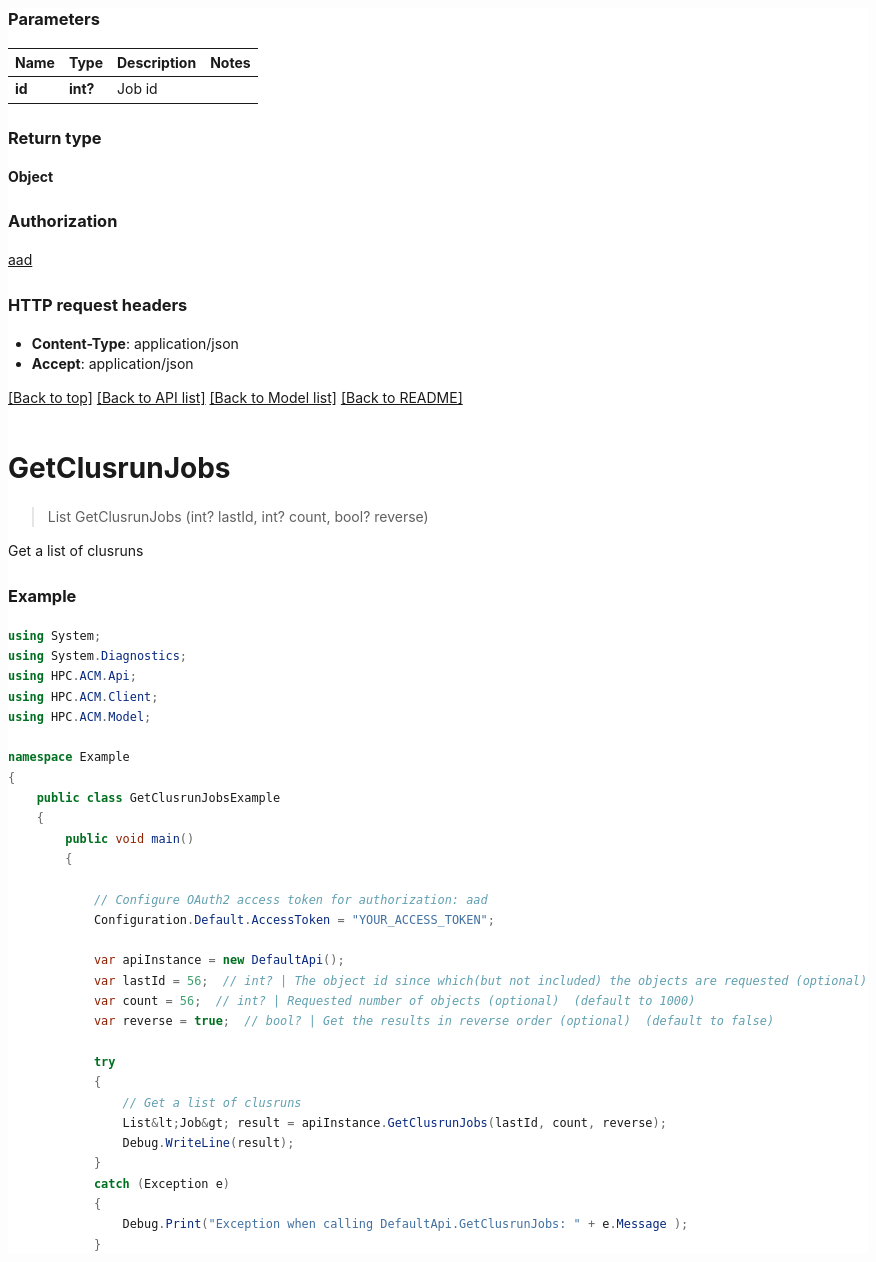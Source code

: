 
### Parameters

Name | Type | Description  | Notes
------------- | ------------- | ------------- | -------------
 **id** | **int?**| Job id | 

### Return type

**Object**

### Authorization

[aad](../README.md#aad)

### HTTP request headers

 - **Content-Type**: application/json
 - **Accept**: application/json

[[Back to top]](#) [[Back to API list]](../README.md#documentation-for-api-endpoints) [[Back to Model list]](../README.md#documentation-for-models) [[Back to README]](../README.md)

<a name="getclusrunjobs"></a>
# **GetClusrunJobs**
> List<Job> GetClusrunJobs (int? lastId, int? count, bool? reverse)

Get a list of clusruns

### Example
```csharp
using System;
using System.Diagnostics;
using HPC.ACM.Api;
using HPC.ACM.Client;
using HPC.ACM.Model;

namespace Example
{
    public class GetClusrunJobsExample
    {
        public void main()
        {
            
            // Configure OAuth2 access token for authorization: aad
            Configuration.Default.AccessToken = "YOUR_ACCESS_TOKEN";

            var apiInstance = new DefaultApi();
            var lastId = 56;  // int? | The object id since which(but not included) the objects are requested (optional) 
            var count = 56;  // int? | Requested number of objects (optional)  (default to 1000)
            var reverse = true;  // bool? | Get the results in reverse order (optional)  (default to false)

            try
            {
                // Get a list of clusruns
                List&lt;Job&gt; result = apiInstance.GetClusrunJobs(lastId, count, reverse);
                Debug.WriteLine(result);
            }
            catch (Exception e)
            {
                Debug.Print("Exception when calling DefaultApi.GetClusrunJobs: " + e.Message );
            }
```